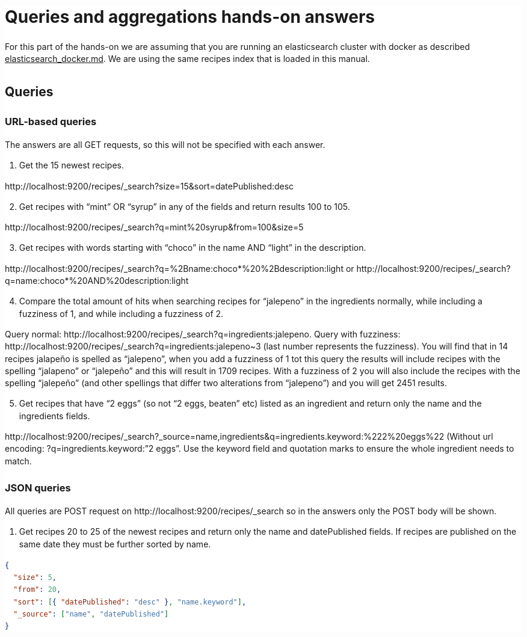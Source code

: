 # Queries and aggregations hands-on answers

For this part of the hands-on we are assuming that you are running an elasticsearch cluster with docker as described [elasticsearch_docker.md](elasticsearch_docker.md). We are using the same recipes index that is loaded in this manual.

## Queries

### URL-based queries

The answers are all GET requests, so this will not be specified with each answer.

1. Get the 15 newest recipes.

http://localhost:9200/recipes/_search?size=15&sort=datePublished:desc

2. Get recipes with “mint” OR “syrup” in any of the fields and return results 100 to 105.

http://localhost:9200/recipes/_search?q=mint%20syrup&from=100&size=5

3. Get recipes with words starting with “choco” in the name AND “light” in the description.

http://localhost:9200/recipes/_search?q=%2Bname:choco*%20%2Bdescription:light or http://localhost:9200/recipes/_search?q=name:choco*%20AND%20description:light

4. Compare the total amount of hits when searching recipes for “jalepeno” in the ingredients normally, while including a fuzziness of 1, and while including a fuzziness of 2.

Query normal: http://localhost:9200/recipes/_search?q=ingredients:jalepeno.
Query with fuzziness: http://localhost:9200/recipes/_search?q=ingredients:jalepeno~3 (last number represents the fuzziness).
You will find that in 14 recipes jalapeño is spelled as “jalepeno”, when you add a fuzziness of 1 tot this query the results will include recipes with the spelling “jalapeno” or “jalepeño” and this will result in 1709 recipes. With a fuzziness of 2 you will also include the recipes with the spelling “jalepeño” (and other spellings that differ two alterations from “jalepeno”) and you will get 2451 results.

5. Get recipes that have “2 eggs” (so not “2 eggs, beaten” etc) listed as an ingredient and return only the name and the ingredients fields.

http://localhost:9200/recipes/_search?_source=name,ingredients&q=ingredients.keyword:%222%20eggs%22
(Without url encoding: ?q=ingredients.keyword:”2 eggs”.
Use the keyword field and quotation marks to ensure the whole ingredient needs to match.

### JSON queries

All queries are POST request on http://localhost:9200/recipes/_search so in the answers only the POST body will be shown.

1. Get recipes 20 to 25 of the newest recipes and return only the name and datePublished fields. If recipes are published on the same date they must be further sorted by name.

```json
{
  "size": 5,
  "from": 20,
  "sort": [{ "datePublished": "desc" }, "name.keyword"],
  "_source": ["name", "datePublished"]
}
```
